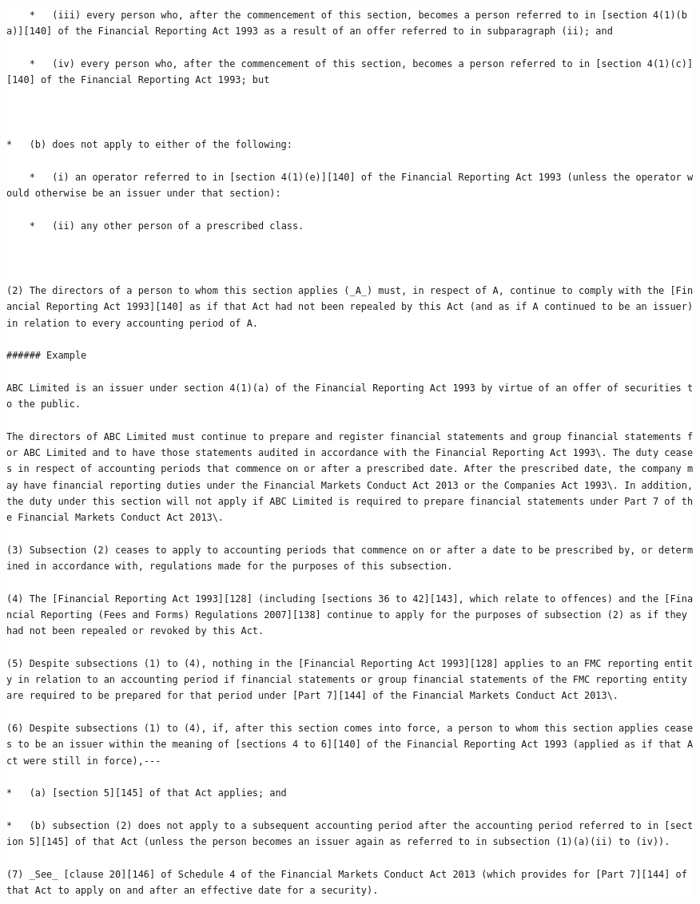         *   (iii) every person who, after the commencement of this section, becomes a person referred to in [section 4(1)(ba)][140] of the Financial Reporting Act 1993 as a result of an offer referred to in subparagraph (ii); and
        
        *   (iv) every person who, after the commencement of this section, becomes a person referred to in [section 4(1)(c)][140] of the Financial Reporting Act 1993; but
        
        
    
    *   (b) does not apply to either of the following:
            
        *   (i) an operator referred to in [section 4(1)(e)][140] of the Financial Reporting Act 1993 (unless the operator would otherwise be an issuer under that section):
        
        *   (ii) any other person of a prescribed class.
        
        
    
    (2) The directors of a person to whom this section applies (_A_) must, in respect of A, continue to comply with the [Financial Reporting Act 1993][140] as if that Act had not been repealed by this Act (and as if A continued to be an issuer) in relation to every accounting period of A.
    
    ###### Example
    
    ABC Limited is an issuer under section 4(1)(a) of the Financial Reporting Act 1993 by virtue of an offer of securities to the public.
    
    The directors of ABC Limited must continue to prepare and register financial statements and group financial statements for ABC Limited and to have those statements audited in accordance with the Financial Reporting Act 1993\. The duty ceases in respect of accounting periods that commence on or after a prescribed date. After the prescribed date, the company may have financial reporting duties under the Financial Markets Conduct Act 2013 or the Companies Act 1993\. In addition, the duty under this section will not apply if ABC Limited is required to prepare financial statements under Part 7 of the Financial Markets Conduct Act 2013\.
    
    (3) Subsection (2) ceases to apply to accounting periods that commence on or after a date to be prescribed by, or determined in accordance with, regulations made for the purposes of this subsection.
    
    (4) The [Financial Reporting Act 1993][128] (including [sections 36 to 42][143], which relate to offences) and the [Financial Reporting (Fees and Forms) Regulations 2007][138] continue to apply for the purposes of subsection (2) as if they had not been repealed or revoked by this Act.
    
    (5) Despite subsections (1) to (4), nothing in the [Financial Reporting Act 1993][128] applies to an FMC reporting entity in relation to an accounting period if financial statements or group financial statements of the FMC reporting entity are required to be prepared for that period under [Part 7][144] of the Financial Markets Conduct Act 2013\.
    
    (6) Despite subsections (1) to (4), if, after this section comes into force, a person to whom this section applies ceases to be an issuer within the meaning of [sections 4 to 6][140] of the Financial Reporting Act 1993 (applied as if that Act were still in force),---
        
    *   (a) [section 5][145] of that Act applies; and
    
    *   (b) subsection (2) does not apply to a subsequent accounting period after the accounting period referred to in [section 5][145] of that Act (unless the person becomes an issuer again as referred to in subsection (1)(a)(ii) to (iv)).
    
    (7) _See_ [clause 20][146] of Schedule 4 of the Financial Markets Conduct Act 2013 (which provides for [Part 7][144] of that Act to apply on and after an effective date for a security).
    

[0]: http://www.legislation.govt.nz/act/public/2013/0101/latest/link.aspx?id=DLM2998524
[1]: http://www.legislation.govt.nz/act/public/2013/0101/latest/whole.html#DLM4632832
[2]: http://www.legislation.govt.nz/act/public/2013/0101/latest/whole.html#DLM4632833
[3]: http://www.legislation.govt.nz/act/public/2013/0101/latest/whole.html#DLM4632834
[4]: http://www.legislation.govt.nz/act/public/2013/0101/latest/whole.html#DLM4632835
[5]: http://www.legislation.govt.nz/act/public/2013/0101/latest/whole.html#DLM4632836
[6]: http://www.legislation.govt.nz/act/public/2013/0101/latest/whole.html#DLM4632837
[7]: http://www.legislation.govt.nz/act/public/2013/0101/latest/whole.html#DLM4632890
[8]: http://www.legislation.govt.nz/act/public/2013/0101/latest/whole.html#DLM4632892
[9]: http://www.legislation.govt.nz/act/public/2013/0101/latest/whole.html#DLM4632894
[10]: http://www.legislation.govt.nz/act/public/2013/0101/latest/whole.html#DLM5703109
[11]: http://www.legislation.govt.nz/act/public/2013/0101/latest/whole.html#DLM4632896
[12]: http://www.legislation.govt.nz/act/public/2013/0101/latest/whole.html#DLM4632897
[13]: http://www.legislation.govt.nz/act/public/2013/0101/latest/whole.html#DLM4632898
[14]: http://www.legislation.govt.nz/act/public/2013/0101/latest/whole.html#DLM4632899
[15]: http://www.legislation.govt.nz/act/public/2013/0101/latest/whole.html#DLM4632900
[16]: http://www.legislation.govt.nz/act/public/2013/0101/latest/whole.html#DLM4632901
[17]: http://www.legislation.govt.nz/act/public/2013/0101/latest/whole.html#DLM4632902
[18]: http://www.legislation.govt.nz/act/public/2013/0101/latest/whole.html#DLM4632903
[19]: http://www.legislation.govt.nz/act/public/2013/0101/latest/whole.html#DLM4632904
[20]: http://www.legislation.govt.nz/act/public/2013/0101/latest/whole.html#DLM4632905
[21]: http://www.legislation.govt.nz/act/public/2013/0101/latest/whole.html#DLM4632906
[22]: http://www.legislation.govt.nz/act/public/2013/0101/latest/whole.html#DLM4632907
[23]: http://www.legislation.govt.nz/act/public/2013/0101/latest/whole.html#DLM4632908
[24]: http://www.legislation.govt.nz/act/public/2013/0101/latest/whole.html#DLM4632909
[25]: http://www.legislation.govt.nz/act/public/2013/0101/latest/whole.html#DLM4632912
[26]: http://www.legislation.govt.nz/act/public/2013/0101/latest/whole.html#DLM4632913
[27]: http://www.legislation.govt.nz/act/public/2013/0101/latest/whole.html#DLM4632914
[28]: http://www.legislation.govt.nz/act/public/2013/0101/latest/whole.html#DLM4632915
[29]: http://www.legislation.govt.nz/act/public/2013/0101/latest/whole.html#DLM4632924
[30]: http://www.legislation.govt.nz/act/public/2013/0101/latest/whole.html#DLM4632925
[31]: http://www.legislation.govt.nz/act/public/2013/0101/latest/whole.html#DLM4632926
[32]: http://www.legislation.govt.nz/act/public/2013/0101/latest/whole.html#DLM4632927
[33]: http://www.legislation.govt.nz/act/public/2013/0101/latest/whole.html#DLM4632928
[34]: http://www.legislation.govt.nz/act/public/2013/0101/latest/whole.html#DLM4632929
[35]: http://www.legislation.govt.nz/act/public/2013/0101/latest/whole.html#DLM4632930
[36]: http://www.legislation.govt.nz/act/public/2013/0101/latest/whole.html#DLM4632932
[37]: http://www.legislation.govt.nz/act/public/2013/0101/latest/whole.html#DLM4632933
[38]: http://www.legislation.govt.nz/act/public/2013/0101/latest/whole.html#DLM4632934
[39]: http://www.legislation.govt.nz/act/public/2013/0101/latest/whole.html#DLM4632936
[40]: http://www.legislation.govt.nz/act/public/2013/0101/latest/whole.html#DLM4632937
[41]: http://www.legislation.govt.nz/act/public/2013/0101/latest/whole.html#DLM4632938
[42]: http://www.legislation.govt.nz/act/public/2013/0101/latest/whole.html#DLM4632939
[43]: http://www.legislation.govt.nz/act/public/2013/0101/latest/whole.html#DLM4632940
[44]: http://www.legislation.govt.nz/act/public/2013/0101/latest/whole.html#DLM4632941
[45]: http://www.legislation.govt.nz/act/public/2013/0101/latest/whole.html#DLM4632943
[46]: http://www.legislation.govt.nz/act/public/2013/0101/latest/whole.html#DLM4632944
[47]: http://www.legislation.govt.nz/act/public/2013/0101/latest/whole.html#DLM4632946
[48]: http://www.legislation.govt.nz/act/public/2013/0101/latest/whole.html#DLM4632947
[49]: http://www.legislation.govt.nz/act/public/2013/0101/latest/whole.html#DLM4632948
[50]: http://www.legislation.govt.nz/act/public/2013/0101/latest/whole.html#DLM4632949
[51]: http://www.legislation.govt.nz/act/public/2013/0101/latest/whole.html#DLM4632950
[52]: http://www.legislation.govt.nz/act/public/2013/0101/latest/whole.html#DLM4632951
[53]: http://www.legislation.govt.nz/act/public/2013/0101/latest/whole.html#DLM4632952
[54]: http://www.legislation.govt.nz/act/public/2013/0101/latest/whole.html#DLM4632954
[55]: http://www.legislation.govt.nz/act/public/2013/0101/latest/whole.html#DLM4632956
[56]: http://www.legislation.govt.nz/act/public/2013/0101/latest/whole.html#DLM4632957
[57]: http://www.legislation.govt.nz/act/public/2013/0101/latest/whole.html#DLM4632958
[58]: http://www.legislation.govt.nz/act/public/2013/0101/latest/whole.html#DLM4632959
[59]: http://www.legislation.govt.nz/act/public/2013/0101/latest/whole.html#DLM5206501
[60]: http://www.legislation.govt.nz/act/public/2013/0101/latest/whole.html#DLM4632962
[61]: http://www.legislation.govt.nz/act/public/2013/0101/latest/whole.html#DLM5206503
[62]: http://www.legislation.govt.nz/act/public/2013/0101/latest/whole.html#DLM4632965
[63]: http://www.legislation.govt.nz/act/public/2013/0101/latest/whole.html#DLM4632967
[64]: http://www.legislation.govt.nz/act/public/2013/0101/latest/whole.html#DLM4632968
[65]: http://www.legislation.govt.nz/act/public/2013/0101/latest/whole.html#DLM4632969
[66]: http://www.legislation.govt.nz/act/public/2013/0101/latest/whole.html#DLM4632970
[67]: http://www.legislation.govt.nz/act/public/2013/0101/latest/whole.html#DLM4632971
[68]: http://www.legislation.govt.nz/act/public/2013/0101/latest/whole.html#DLM4632973
[69]: http://www.legislation.govt.nz/act/public/2013/0101/latest/whole.html#DLM4632974
[70]: http://www.legislation.govt.nz/act/public/2013/0101/latest/whole.html#DLM4632975
[71]: http://www.legislation.govt.nz/act/public/2013/0101/latest/whole.html#DLM4632976
[72]: http://www.legislation.govt.nz/act/public/2013/0101/latest/whole.html#DLM4632980
[73]: http://www.legislation.govt.nz/act/public/2013/0101/latest/whole.html#DLM4632981
[74]: http://www.legislation.govt.nz/act/public/2013/0101/latest/whole.html#DLM5703112
[75]: http://www.legislation.govt.nz/act/public/2013/0101/latest/whole.html#DLM5703115
[76]: http://www.legislation.govt.nz/act/public/2013/0101/latest/whole.html#DLM4632983
[77]: http://www.legislation.govt.nz/act/public/2013/0101/latest/whole.html#DLM4632984
[78]: http://www.legislation.govt.nz/act/public/2013/0101/latest/whole.html#DLM5703117
[79]: http://www.legislation.govt.nz/act/public/2013/0101/latest/whole.html#DLM4632985
[80]: http://www.legislation.govt.nz/act/public/2013/0101/latest/link.aspx?id=DLM5927500
[81]: http://www.legislation.govt.nz/act/public/2013/0101/latest/link.aspx?id=DLM319569
[82]: http://www.legislation.govt.nz/act/public/2013/0101/latest/link.aspx?id=DLM4090503
[83]: http://www.legislation.govt.nz/act/public/2013/0101/latest/link.aspx?id=DLM344367
[84]: http://www.legislation.govt.nz/act/public/2013/0101/latest/link.aspx?id=DLM345064
[85]: http://www.legislation.govt.nz/act/public/2013/0101/latest/link.aspx?id=DLM348342
[86]: http://www.legislation.govt.nz/act/public/2013/0101/latest/link.aspx?id=DLM319576
[87]: http://www.legislation.govt.nz/act/public/2013/0101/latest/link.aspx?id=DLM220364
[88]: http://www.legislation.govt.nz/act/public/2013/0101/latest/link.aspx?id=DLM59731
[89]: http://www.legislation.govt.nz/act/public/2013/0101/latest/link.aspx?id=DLM160819
[90]: http://www.legislation.govt.nz/act/public/2013/0101/latest/link.aspx?id=DLM163544
[91]: http://www.legislation.govt.nz/act/public/2013/0101/latest/link.aspx?id=DLM329641
[92]: http://www.legislation.govt.nz/act/public/2013/0101/latest/link.aspx?id=DLM170881
[93]: http://www.legislation.govt.nz/act/public/2013/0101/latest/link.aspx?id=DLM4702241
[94]: http://www.legislation.govt.nz/act/public/2013/0101/latest/link.aspx?id=DLM3230581
[95]: http://www.legislation.govt.nz/act/public/2013/0101/latest/link.aspx?id=DLM319999
[96]: http://www.legislation.govt.nz/act/public/2013/0101/latest/link.aspx?id=DLM329630
[97]: http://www.legislation.govt.nz/act/public/2013/0101/latest/link.aspx?id=DLM3876030
[98]: http://www.legislation.govt.nz/act/public/2013/0101/latest/link.aspx?id=DLM3230554
[99]: http://www.legislation.govt.nz/act/public/2013/0101/latest/link.aspx?id=DLM3876032
[100]: http://www.legislation.govt.nz/act/public/2013/0101/latest/link.aspx?id=DLM3876033
[101]: http://www.legislation.govt.nz/act/public/2013/0101/latest/link.aspx?id=DLM329955
[102]: http://www.legislation.govt.nz/act/public/2013/0101/latest/link.aspx?id=DLM3876031
[103]: http://www.legislation.govt.nz/act/public/2013/0101/latest/link.aspx?id=DLM3876039
[104]: http://www.legislation.govt.nz/act/public/2013/0101/latest/link.aspx?id=DLM3876042
[105]: http://www.legislation.govt.nz/act/public/2013/0101/latest/link.aspx?id=DLM296645
[106]: http://www.legislation.govt.nz/act/public/2013/0101/latest/link.aspx?id=DLM329930
[107]: http://www.legislation.govt.nz/act/public/2013/0101/latest/link.aspx?id=DLM329931
[108]: http://www.legislation.govt.nz/act/public/2013/0101/latest/link.aspx?id=DLM3876034
[109]: http://www.legislation.govt.nz/act/public/2013/0101/latest/link.aspx?id=DLM296638
[110]: http://www.legislation.govt.nz/act/public/2013/0101/latest/link.aspx?id=DLM90713
[111]: http://www.legislation.govt.nz/act/public/2013/0101/latest/link.aspx?id=DLM325162
[112]: http://www.legislation.govt.nz/act/public/2013/0101/latest/link.aspx?id=DLM3876044
[113]: http://www.legislation.govt.nz/act/public/2013/0101/latest/link.aspx?id=DLM2997643
[114]: http://www.legislation.govt.nz/act/public/2013/0101/latest/link.aspx?id=DLM2998573
[115]: http://www.legislation.govt.nz/act/public/2013/0101/latest/link.aspx?id=DLM3876045
[116]: http://www.legislation.govt.nz/act/public/2013/0101/latest/link.aspx?id=DLM3876046
[117]: http://www.legislation.govt.nz/act/public/2013/0101/latest/link.aspx?id=DLM160808
[118]: http://www.legislation.govt.nz/act/public/2013/0101/latest/link.aspx?id=DLM3876041
[119]: http://www.legislation.govt.nz/act/public/2013/0101/latest/link.aspx?id=DLM3876043
[120]: http://www.legislation.govt.nz/act/public/2013/0101/latest/link.aspx?id=DLM3876051
[121]: http://www.legislation.govt.nz/act/public/2013/0101/latest/link.aspx?id=DLM3876047
[122]: http://www.legislation.govt.nz/act/public/2013/0101/latest/link.aspx?id=DLM3876049
[123]: http://www.legislation.govt.nz/act/public/2013/0101/latest/link.aspx?id=DLM3876050
[124]: http://www.legislation.govt.nz/act/public/2013/0101/latest/link.aspx?id=DLM391422
[125]: http://www.legislation.govt.nz/act/public/2013/0101/latest/link.aspx?id=DLM88540
[126]: http://www.legislation.govt.nz/act/public/2013/0101/latest/link.aspx?id=DLM4090933
[127]: http://www.legislation.govt.nz/act/public/2013/0101/latest/link.aspx?id=DLM321101
[128]: http://www.legislation.govt.nz/act/public/2013/0101/latest/link.aspx?id=DLM323597
[129]: http://www.legislation.govt.nz/act/public/2013/0101/latest/link.aspx?id=DLM330506
[130]: http://www.legislation.govt.nz/act/public/2013/0101/latest/link.aspx?id=DLM320899
[131]: http://www.legislation.govt.nz/act/public/2013/0101/latest/link.aspx?id=DLM60214
[132]: http://www.legislation.govt.nz/act/public/2013/0101/latest/link.aspx?id=DLM88578
[133]: http://www.legislation.govt.nz/act/public/2013/0101/latest/link.aspx?id=DLM367767
[134]: http://www.legislation.govt.nz/act/public/2013/0101/latest/link.aspx?id=DLM376809
[135]: http://www.legislation.govt.nz/act/public/2013/0101/latest/link.aspx?id=DLM144405
[136]: http://www.legislation.govt.nz/act/public/2013/0101/latest/link.aspx?id=DLM1139100
[137]: http://www.legislation.govt.nz/act/public/2013/0101/latest/link.aspx?id=DLM3879237
[138]: http://www.legislation.govt.nz/act/public/2013/0101/latest/link.aspx?id=DLM435276
[139]: http://www.legislation.govt.nz/act/public/2013/0101/latest/link.aspx?id=DLM192118
[140]: http://www.legislation.govt.nz/act/public/2013/0101/latest/link.aspx?id=DLM324887
[141]: http://www.legislation.govt.nz/act/public/2013/0101/latest/link.aspx?id=DLM25999
[142]: http://www.legislation.govt.nz/act/public/2013/0101/latest/link.aspx?id=DLM4702350
[143]: http://www.legislation.govt.nz/act/public/2013/0101/latest/link.aspx?id=DLM325141
[144]: http://www.legislation.govt.nz/act/public/2013/0101/latest/link.aspx?id=DLM4702238
[145]: http://www.legislation.govt.nz/act/public/2013/0101/latest/link.aspx?id=DLM324904
[146]: http://www.legislation.govt.nz/act/public/2013/0101/latest/link.aspx?id=DLM4702400
[147]: http://www.legislation.govt.nz/act/public/2013/0101/latest/link.aspx?id=DLM5739944
[148]: http://www.legislation.govt.nz/act/public/2013/0101/latest/link.aspx?id=DLM5740292
[149]: http://www.legislation.govt.nz/act/public/2013/0101/latest/link.aspx?id=DLM5740461
[150]: http://www.legislation.govt.nz/act/public/2013/0101/latest/link.aspx?id=DLM5740462
[151]: http://www.legislation.govt.nz/act/public/2013/0101/latest/link.aspx?id=DLM5740547
[152]: http://www.legislation.govt.nz/act/public/2013/0101/latest/link.aspx?id=DLM5740581
[153]: http://www.legislation.govt.nz/act/public/2013/0101/latest/link.aspx?id=DLM5740608
[154]: http://www.legislation.govt.nz/act/public/2013/0101/latest/link.aspx?id=DLM5740638
[155]: http://www.legislation.govt.nz/act/public/2013/0101/latest/link.aspx?id=DLM324926
[156]: http://www.legislation.govt.nz/act/public/2013/0101/latest/link.aspx?id=DLM4090590
[157]: http://www.legislation.govt.nz/act/public/2013/0101/latest/link.aspx?id=DLM4702373
[158]: http://www.legislation.govt.nz/act/public/2013/0101/latest/link.aspx?id=DLM31478
[159]: http://www.legislation.govt.nz/act/public/2013/0101/latest/link.aspx?id=DLM4632958
[160]: http://www.legislation.govt.nz/act/public/2013/0101/latest/link.aspx?id=DLM320887
[161]: http://www.legislation.govt.nz/act/public/2013/0101/latest/link.aspx?id=DLM2998516
[162]: http://www.legislation.govt.nz/act/public/2013/0101/latest/link.aspx?id=DLM2998515
[163]: http://www.legislation.govt.nz/act/public/2013/0101/latest/link.aspx?id=DLM2998532
[164]: http://www.pco.parliament.govt.nz/editorial-conventions/